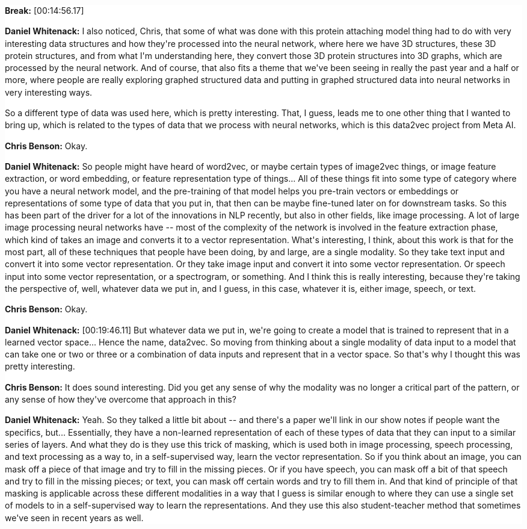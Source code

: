 **Break:** \[00:14:56.17\]

**Daniel Whitenack:** I also noticed, Chris, that some of what was done with this protein attaching model thing had to do with very interesting data structures and how they're processed into the neural network, where here we have 3D structures, these 3D protein structures, and from what I'm understanding here, they convert those 3D protein structures into 3D graphs, which are processed by the neural network. And of course, that also fits a theme that we've been seeing in really the past year and a half or more, where people are really exploring graphed structured data and putting in graphed structured data into neural networks in very interesting ways.

So a different type of data was used here, which is pretty interesting. That, I guess, leads me to one other thing that I wanted to bring up, which is related to the types of data that we process with neural networks, which is this data2vec project from Meta AI.

**Chris Benson:** Okay.

**Daniel Whitenack:** So people might have heard of word2vec, or maybe certain types of image2vec things, or image feature extraction, or word embedding, or feature representation type of things... All of these things fit into some type of category where you have a neural network model, and the pre-training of that model helps you pre-train vectors or embeddings or representations of some type of data that you put in, that then can be maybe fine-tuned later on for downstream tasks. So this has been part of the driver for a lot of the innovations in NLP recently, but also in other fields, like image processing. A lot of large image processing neural networks have -- most of the complexity of the network is involved in the feature extraction phase, which kind of takes an image and converts it to a vector representation. What's interesting, I think, about this work is that for the most part, all of these techniques that people have been doing, by and large, are a single modality. So they take text input and convert it into some vector representation. Or they take image input and convert it into some vector representation. Or speech input into some vector representation, or a spectrogram, or something. And I think this is really interesting, because they're taking the perspective of, well, whatever data we put in, and I guess, in this case, whatever it is, either image, speech, or text.

**Chris Benson:** Okay.

**Daniel Whitenack:** \[00:19:46.11\] But whatever data we put in, we're going to create a model that is trained to represent that in a learned vector space... Hence the name, data2vec. So moving from thinking about a single modality of data input to a model that can take one or two or three or a combination of data inputs and represent that in a vector space. So that's why I thought this was pretty interesting.

**Chris Benson:** It does sound interesting. Did you get any sense of why the modality was no longer a critical part of the pattern, or any sense of how they've overcome that approach in this?

**Daniel Whitenack:** Yeah. So they talked a little bit about -- and there's a paper we'll link in our show notes if people want the specifics, but... Essentially, they have a non-learned representation of each of these types of data that they can input to a similar series of layers. And what they do is they use this trick of masking, which is used both in image processing, speech processing, and text processing as a way to, in a self-supervised way, learn the vector representation. So if you think about an image, you can mask off a piece of that image and try to fill in the missing pieces. Or if you have speech, you can mask off a bit of that speech and try to fill in the missing pieces; or text, you can mask off certain words and try to fill them in. And that kind of principle of that masking is applicable across these different modalities in a way that I guess is similar enough to where they can use a single set of models to in a self-supervised way to learn the representations. And they use this also student-teacher method that sometimes we've seen in recent years as well.
